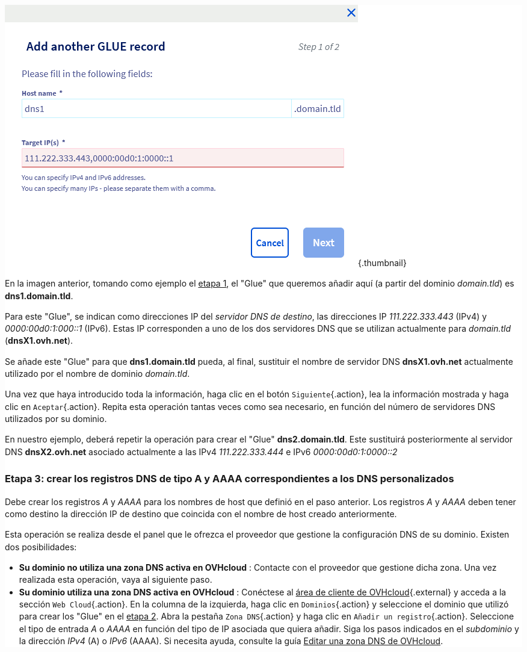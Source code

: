 ![glueregistry](images/glue-add-glue.png){.thumbnail}

En la imagen anterior, tomando como ejemplo el [etapa 1](#step1), el "Glue" que queremos añadir aquí (a partir del dominio *domain.tld*) es **dns1.domain.tld**. 

Para este "Glue", se indican como direcciones IP del *servidor DNS de destino*, las direcciones IP *111.222.333.443* (IPv4) y *0000:00d0:1:000::1* (IPv6). Estas IP corresponden a uno de los dos servidores DNS que se utilizan actualmente para *domain.tld* (**dnsX1.ovh.net**). 

Se añade este "Glue" para que **dns1.domain.tld** pueda, al final, sustituir el nombre de servidor DNS **dnsX1.ovh.net** actualmente utilizado por el nombre de dominio *domain.tld*.

Una vez que haya introducido toda la información, haga clic en el botón `Siguiente`{.action}, lea la información mostrada y haga clic en `Aceptar`{.action}. Repita esta operación tantas veces como sea necesario, en función del número de servidores DNS utilizados por su dominio.

En nuestro ejemplo, deberá repetir la operación para crear el "Glue" **dns2.domain.tld**. Este sustituirá posteriormente al servidor DNS **dnsX2.ovh.net** asociado actualmente a las IPv4 *111.222.333.444* e IPv6 *0000:00d0:1:0000::2*

### Etapa 3: crear los registros DNS de tipo A y AAAA correspondientes a los DNS personalizados

Debe crear los registros *A* y *AAAA* para los nombres de host que definió en el paso anterior. Los registros *A* y *AAAA* deben tener como destino la dirección IP de destino que coincida con el nombre de host creado anteriormente.

Esta operación se realiza desde el panel que le ofrezca el proveedor que gestione la configuración DNS de su dominio. Existen dos posibilidades:

- **Su dominio no utiliza una zona DNS activa en OVHcloud** : Contacte con el proveedor que gestione dicha zona. Una vez realizada esta operación, vaya al siguiente paso.
- **Su dominio utiliza una zona DNS activa en OVHcloud** : Conéctese al [área de cliente de OVHcloud](https://www.ovh.com/auth/?action=gotomanager&from=https://www.ovh.es/&ovhSubsidiary=es){.external} y acceda a la sección `Web Cloud`{.action}. En la columna de la izquierda, haga clic en `Dominios`{.action} y seleccione el dominio que utilizó para crear los "Glue" en el [etapa 2](#step2). Abra la pestaña `Zona DNS`{.action} y haga clic en `Añadir un registro`{.action}. Seleccione el tipo de entrada *A* o *AAAA* en función del tipo de IP asociada que quiera añadir. Siga los pasos indicados en el *subdominio* y la dirección *IPv4* (A) o *IPv6* (AAAA). Si necesita ayuda, consulte la guía [Editar una zona DNS de OVHcloud](/pages/web_cloud/domains/dns_zone_edit).
